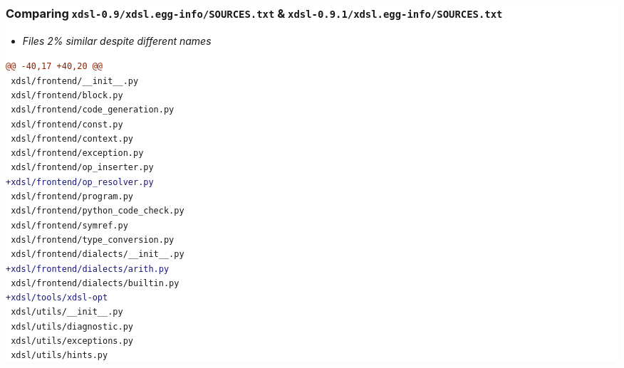 ### Comparing `xdsl-0.9/xdsl.egg-info/SOURCES.txt` & `xdsl-0.9.1/xdsl.egg-info/SOURCES.txt`

 * *Files 2% similar despite different names*

```diff
@@ -40,17 +40,20 @@
 xdsl/frontend/__init__.py
 xdsl/frontend/block.py
 xdsl/frontend/code_generation.py
 xdsl/frontend/const.py
 xdsl/frontend/context.py
 xdsl/frontend/exception.py
 xdsl/frontend/op_inserter.py
+xdsl/frontend/op_resolver.py
 xdsl/frontend/program.py
 xdsl/frontend/python_code_check.py
 xdsl/frontend/symref.py
 xdsl/frontend/type_conversion.py
 xdsl/frontend/dialects/__init__.py
+xdsl/frontend/dialects/arith.py
 xdsl/frontend/dialects/builtin.py
+xdsl/tools/xdsl-opt
 xdsl/utils/__init__.py
 xdsl/utils/diagnostic.py
 xdsl/utils/exceptions.py
 xdsl/utils/hints.py
```

